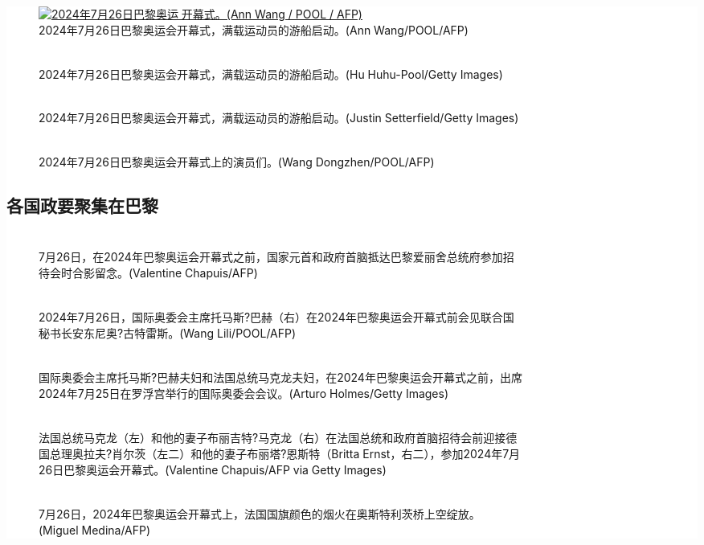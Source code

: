 <figure id="attachment_14299419" aria-describedby="caption-attachment-14299419" style="width: 600px" class="wp-caption aligncenter"><a target="_blank" href="https://i.epochtimes.com/assets/uploads/2024/07/id14299419-AFP__20240726__36638DA__v1__HighRes__OlyParis2024Opening.jpg"><img decoding="async" class="size-large wp-image-14299419" src="https://i.epochtimes.com/assets/uploads/2024/07/id14299419-AFP__20240726__36638DA__v1__HighRes__OlyParis2024Opening-600x394.jpg" alt="2024年7月26日巴黎奥运 开幕式。(Ann Wang / POOL / AFP)" width="600" b="394" /></a><figcaption id="caption-attachment-14299419" class="wp-caption-text">2024年7月26日巴黎奥运会开幕式，满载运动员的游船启动。(Ann Wang/POOL/AFP)</figcaption></figure>
<figure id="attachment_14299424" aria-describedby="caption-attachment-14299424" style="width: 600px" class="wp-caption aligncenter"><a target="_blank" href="https://i.epochtimes.com/assets/uploads/2024/07/id14299424-GettyImages-2162908972.jpg"><img decoding="async" class="size-large wp-image-14299424" src="https://i.epochtimes.com/assets/uploads/2024/07/id14299424-GettyImages-2162908972-600x400.jpg" alt="" width="600" b="400" /></a><figcaption id="caption-attachment-14299424" class="wp-caption-text">2024年7月26日巴黎奥运会开幕式，满载运动员的游船启动。(Hu Huhu-Pool/Getty Images)</figcaption></figure>
<figure id="attachment_14299423" aria-describedby="caption-attachment-14299423" style="width: 600px" class="wp-caption aligncenter"><a target="_blank" href="https://i.epochtimes.com/assets/uploads/2024/07/id14299423-GettyImages-2163820129.jpg"><img decoding="async" class="size-large wp-image-14299423" src="https://i.epochtimes.com/assets/uploads/2024/07/id14299423-GettyImages-2163820129-600x400.jpg" alt="" width="600" b="400" /></a><figcaption id="caption-attachment-14299423" class="wp-caption-text">2024年7月26日巴黎奥运会开幕式，满载运动员的游船启动。(Justin Setterfield/Getty Images)</figcaption></figure>
<figure id="attachment_14299428" aria-describedby="caption-attachment-14299428" style="width: 600px" class="wp-caption aligncenter"><a target="_blank" href="https://i.epochtimes.com/assets/uploads/2024/07/id14299428-AFP__20240726__36637ZQ__v1__HighRes__OlyParis2024Opening.jpg"><img decoding="async" class="size-large wp-image-14299428" src="https://i.epochtimes.com/assets/uploads/2024/07/id14299428-AFP__20240726__36637ZQ__v1__HighRes__OlyParis2024Opening-600x398.jpg" alt="" width="600" b="398" /></a><figcaption id="caption-attachment-14299428" class="wp-caption-text">2024年7月26日巴黎奥运会开幕式上的演员们。(Wang Dongzhen/POOL/AFP)</figcaption></figure>
<h2>各国政要聚集在巴黎</h2>
<figure id="attachment_14299395" aria-describedby="caption-attachment-14299395" style="width: 600px" class="wp-caption aligncenter"><a target="_blank" href="https://i.epochtimes.com/assets/uploads/2024/07/id14299395-AFP__20240726__36634WZ__v1__HighRes__FranceOlyParis2024Diplomacy.jpg"><img decoding="async" class="size-large wp-image-14299395" src="https://i.epochtimes.com/assets/uploads/2024/07/id14299395-AFP__20240726__36634WZ__v1__HighRes__FranceOlyParis2024Diplomacy-600x400.jpg" alt="" width="600" b="400" /></a><figcaption id="caption-attachment-14299395" class="wp-caption-text">7月26日，在2024年巴黎奥运会开幕式之前，国家元首和政府首脑抵达巴黎爱丽舍总统府参加招待会时合影留念。(Valentine Chapuis/AFP)</figcaption></figure>
<figure id="attachment_14299398" aria-describedby="caption-attachment-14299398" style="width: 601px" class="wp-caption aligncenter"><a target="_blank" href="https://i.epochtimes.com/assets/uploads/2024/07/id14299398-AFP__20240726__366272U__v1__HighRes__OlyParis2024.jpg"><img decoding="async" class=" wp-image-14299398" src="https://i.epochtimes.com/assets/uploads/2024/07/id14299398-AFP__20240726__366272U__v1__HighRes__OlyParis2024.jpg" alt="" width="601" b="438" /></a><figcaption id="caption-attachment-14299398" class="wp-caption-text">2024年7月26日，国际奥委会主席托马斯?巴赫（右）在2024年巴黎奥运会开幕式前会见联合国秘书长安东尼奥?古特雷斯。(Wang Lili/POOL/AFP)</figcaption></figure>
<figure id="attachment_14299385" aria-describedby="caption-attachment-14299385" style="width: 602px" class="wp-caption aligncenter"><a target="_blank" href="https://i.epochtimes.com/assets/uploads/2024/07/id14299385-GettyImages-2163669611.jpg"><img decoding="async" class=" wp-image-14299385" src="https://i.epochtimes.com/assets/uploads/2024/07/id14299385-GettyImages-2163669611.jpg" alt="" width="602" b="401" /></a><figcaption id="caption-attachment-14299385" class="wp-caption-text">国际奥委会主席托马斯?巴赫夫妇和法国总统马克龙夫妇，在2024年巴黎奥运会开幕式之前，出席2024年7月25日在罗浮宫举行的国际奥委会会议。(Arturo Holmes/Getty Images)</figcaption></figure>
<figure id="attachment_14299389" aria-describedby="caption-attachment-14299389" style="width: 600px" class="wp-caption aligncenter"><a target="_blank" href="https://i.epochtimes.com/assets/uploads/2024/07/id14299389-GettyImages-2162895539.jpg"><img decoding="async" class=" wp-image-14299389" src="https://i.epochtimes.com/assets/uploads/2024/07/id14299389-GettyImages-2162895539.jpg" alt="" width="600" b="400" /></a><figcaption id="caption-attachment-14299389" class="wp-caption-text">法国总统马克龙（左）和他的妻子布丽吉特?马克龙（右）在法国总统和政府首脑招待会前迎接德国总理奥拉夫?肖尔茨（左二）和他的妻子布丽塔?恩斯特（Britta Ernst，右二），参加2024年7月26日巴黎奥运会开幕式。(Valentine Chapuis/AFP via Getty Images)</figcaption></figure>
<figure id="attachment_14299397" aria-describedby="caption-attachment-14299397" style="width: 600px" class="wp-caption aligncenter"><a target="_blank" href="https://i.epochtimes.com/assets/uploads/2024/07/id14299397-AFP__20240726__36628YF__v1__HighRes__OlyParis2024Opening.jpg"><img decoding="async" class=" wp-image-14299397" src="https://i.epochtimes.com/assets/uploads/2024/07/id14299397-AFP__20240726__36628YF__v1__HighRes__OlyParis2024Opening.jpg" alt="" width="600" b="444" /></a><figcaption id="caption-attachment-14299397" class="wp-caption-text">7月26日，2024年巴黎奥运会开幕式上，法国国旗颜色的烟火在奥斯特利茨桥上空绽放。 (Miguel Medina/AFP)</figcaption></figure>